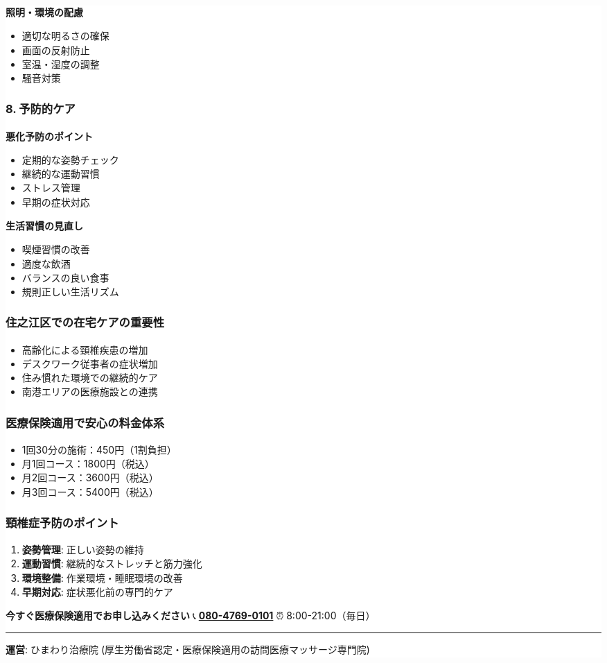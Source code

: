 **照明・環境の配慮**
- 適切な明るさの確保
- 画面の反射防止
- 室温・湿度の調整
- 騒音対策

### 8. 予防的ケア

**悪化予防のポイント**
- 定期的な姿勢チェック
- 継続的な運動習慣
- ストレス管理
- 早期の症状対応

**生活習慣の見直し**
- 喫煙習慣の改善
- 適度な飲酒
- バランスの良い食事
- 規則正しい生活リズム

### 住之江区での在宅ケアの重要性
- 高齢化による頸椎疾患の増加
- デスクワーク従事者の症状増加
- 住み慣れた環境での継続的ケア
- 南港エリアの医療施設との連携

### 医療保険適用で安心の料金体系
- 1回30分の施術：450円（1割負担）
- 月1回コース：1800円（税込）
- 月2回コース：3600円（税込）
- 月3回コース：5400円（税込）

### 頸椎症予防のポイント

1. **姿勢管理**: 正しい姿勢の維持
2. **運動習慣**: 継続的なストレッチと筋力強化
3. **環境整備**: 作業環境・睡眠環境の改善
4. **早期対応**: 症状悪化前の専門的ケア

**今すぐ医療保険適用でお申し込みください**
📞 **[080-4769-0101](tel:080-4769-0101)**
⏰ 8:00-21:00（毎日）

---
**運営**: ひまわり治療院 (厚生労働省認定・医療保険適用の訪問医療マッサージ専門院)